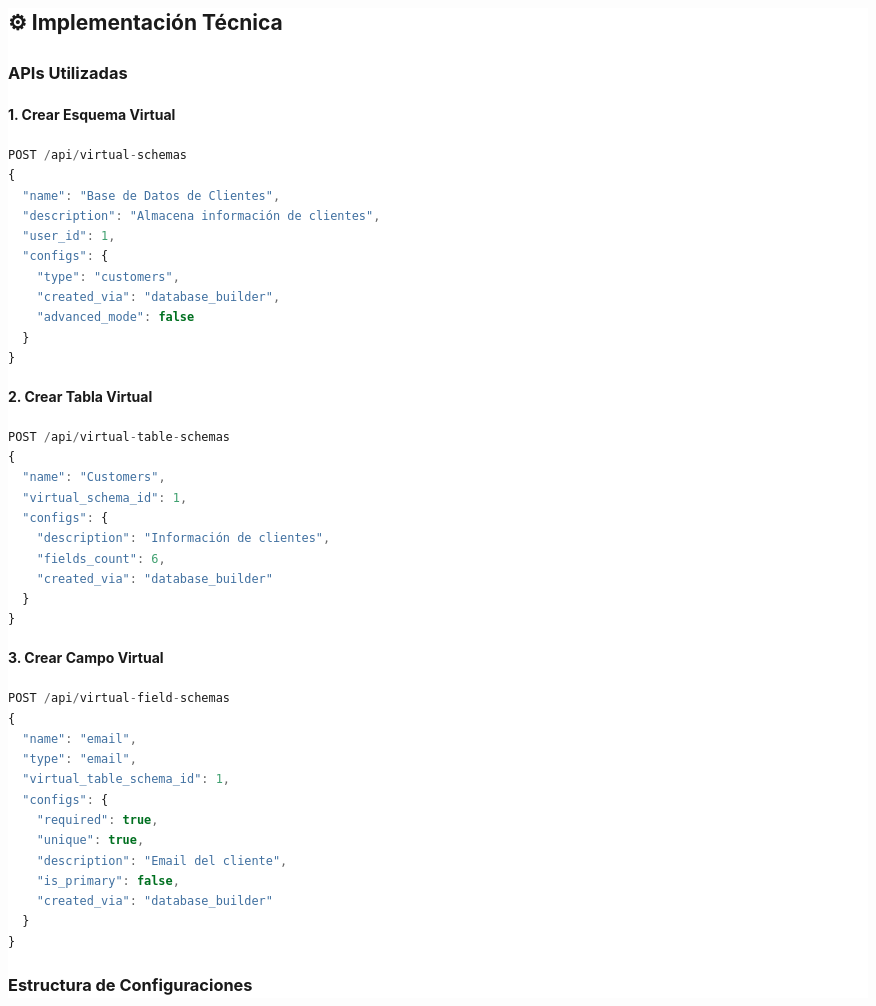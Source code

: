 ## ⚙️ Implementación Técnica

### **APIs Utilizadas**

#### **1. Crear Esquema Virtual**
```typescript
POST /api/virtual-schemas
{
  "name": "Base de Datos de Clientes",
  "description": "Almacena información de clientes",
  "user_id": 1,
  "configs": {
    "type": "customers",
    "created_via": "database_builder",
    "advanced_mode": false
  }
}
```

#### **2. Crear Tabla Virtual**
```typescript
POST /api/virtual-table-schemas
{
  "name": "Customers",
  "virtual_schema_id": 1,
  "configs": {
    "description": "Información de clientes",
    "fields_count": 6,
    "created_via": "database_builder"
  }
}
```

#### **3. Crear Campo Virtual**
```typescript
POST /api/virtual-field-schemas
{
  "name": "email",
  "type": "email",
  "virtual_table_schema_id": 1,
  "configs": {
    "required": true,
    "unique": true,
    "description": "Email del cliente",
    "is_primary": false,
    "created_via": "database_builder"
  }
}
```

### **Estructura de Configuraciones**
